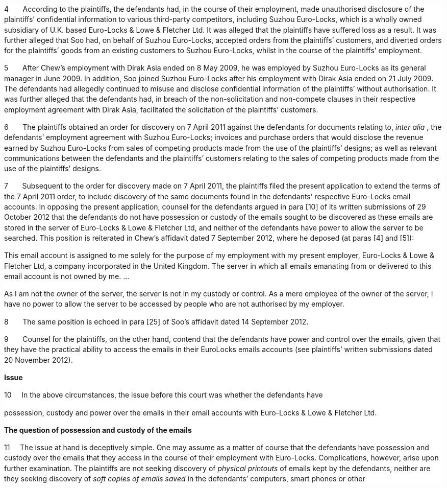 4       According to the plaintiffs, the defendants had, in the course of their employment, made unauthorised disclosure of the plaintiffs’ confidential information to various third-party competitors, including Suzhou Euro-Locks, which is a wholly owned subsidiary of U.K. based Euro-Locks & Lowe & Fletcher Ltd. It was alleged that the plaintiffs have suffered loss as a result. It was further alleged that Soo had, on behalf of Suzhou Euro-Locks, accepted orders from the plaintiffs’ customers, and diverted orders for the plaintiffs’ goods from an existing customers to Suzhou Euro-Locks, whilst in the course of the plaintiffs’ employment. 

5       After Chew’s employment with Dirak Asia ended on 8 May 2009, he was employed by Suzhou Euro-Locks as its general manager in June 2009. In addition, Soo joined Suzhou Euro-Locks after his employment with Dirak Asia ended on 21 July 2009. The defendants had allegedly continued to misuse and disclose confidential information of the plaintiffs’ without authorisation. It was further alleged that the defendants had, in breach of the non-solicitation and non-compete clauses in their respective employment agreement with Dirak Asia, facilitated the solicitation of the plaintiffs’ customers. 

6       The plaintiffs obtained an order for discovery on 7 April 2011 against the defendants for documents relating to, _inter alia_ , the defendants’ employment agreement with Suzhou Euro-Locks; invoices and purchase orders that would disclose the revenue earned by Suzhou Euro-Locks from sales of competing products made from the use of the plaintiffs’ designs; as well as relevant communications between the defendants and the plaintiffs’ customers relating to the sales of competing products made from the use of the plaintiffs’ designs. 

7       Subsequent to the order for discovery made on 7 April 2011, the plaintiffs filed the present application to extend the terms of the 7 April 2011 order, to include discovery of the same documents found in the defendants’ respective Euro-Locks email accounts. In opposing the present application, counsel for the defendants argued in para [10] of its written submissions of 29 October 2012 that the defendants do not have possession or custody of the emails sought to be discovered as these emails are stored in the server of Euro-Locks & Lowe & Fletcher Ltd, and neither of the defendants have power to allow the server to be searched. This position is reiterated in Chew’s affidavit dated 7 September 2012, where he deposed (at paras [4] and [5]): 

 This email account is assigned to me solely for the purpose of my employment with my present employer, Euro-Locks & Lowe & Fletcher Ltd, a company incorporated in the United Kingdom. The server in which all emails emanating from or delivered to this email account is not owned by me. ... 

 As I am not the owner of the server, the server is not in my custody or control. As a mere employee of the owner of the server, I have no power to allow the server to be accessed by people who are not authorised by my employer. 

8       The same position is echoed in para [25] of Soo’s affidavit dated 14 September 2012. 

9       Counsel for the plaintiffs, on the other hand, contend that the defendants have power and control over the emails, given that they have the practical ability to access the emails in their EuroLocks emails accounts (see plaintiffs’ written submissions dated 20 November 2012). 

**Issue** 

10     In the above circumstances, the issue before this court was whether the defendants have 


possession, custody and power over the emails in their email accounts with Euro-Locks & Lowe & Fletcher Ltd. 

**The question of possession and custody of the emails** 

11     The issue at hand is deceptively simple. One may assume as a matter of course that the defendants have possession and custody over the emails that they access in the course of their employment with Euro-Locks. Complications, however, arise upon further examination. The plaintiffs are not seeking discovery of _physical printouts_ of emails kept by the defendants, neither are they seeking discovery of _soft copies of emails saved_ in the defendants’ computers, smart phones or other 
